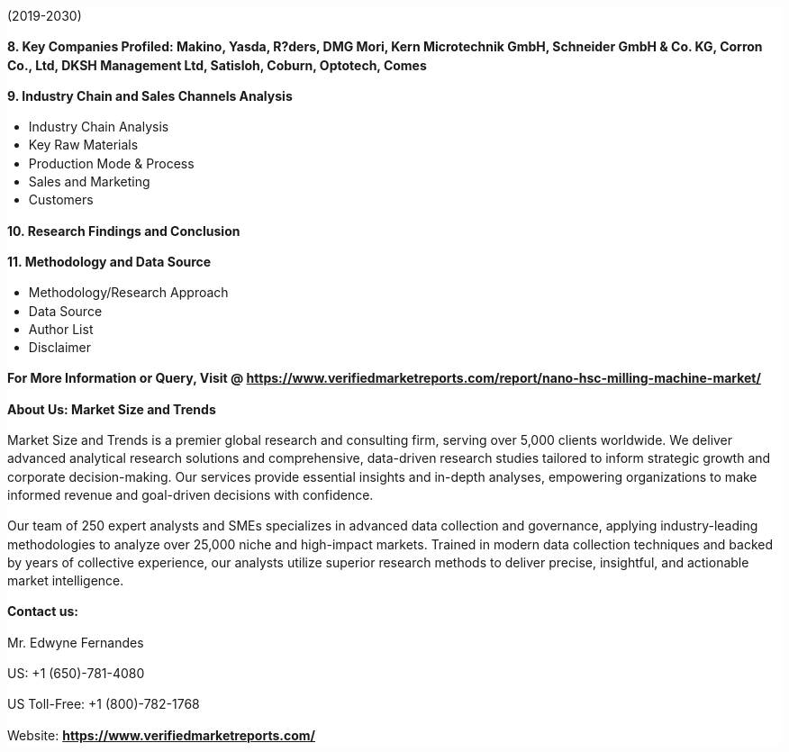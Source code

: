 (2019-2030)</li></ul><p><strong>8. Key Companies Profiled: Makino, Yasda, R?ders, DMG Mori, Kern Microtechnik GmbH, Schneider GmbH & Co. KG, Corron Co., Ltd, DKSH Management Ltd, Satisloh, Coburn, Optotech, Comes</strong></p><p><strong>9. Industry Chain and Sales Channels Analysis</strong></p><ul><li>Industry Chain Analysis</li><li>Key Raw Materials</li><li>Production Mode &amp; Process</li><li>Sales and Marketing</li><li>Customers</li></ul><p><strong>10. Research Findings and Conclusion</strong></p><p><strong>11. Methodology and Data Source</strong></p><ul><li>Methodology/Research Approach</li><li>Data Source</li><li>Author List</li><li>Disclaimer</li></ul></p><p><strong>For More Information or Query, Visit @ <a href="https://www.verifiedmarketreports.com/report/nano-hsc-milling-machine-market/">https://www.verifiedmarketreports.com/report/nano-hsc-milling-machine-market/</a></strong></p><p><strong>About Us: Market Size and Trends</strong></p><p>Market Size and Trends is a premier global research and consulting firm, serving over 5,000 clients worldwide. We deliver advanced analytical research solutions and comprehensive, data-driven research studies tailored to inform strategic growth and corporate decision-making. Our services provide essential insights and in-depth analyses, empowering organizations to make informed revenue and goal-driven decisions with confidence.</p><p>Our team of 250 expert analysts and SMEs specializes in advanced data collection and governance, applying industry-leading methodologies to analyze over 25,000 niche and high-impact markets. Trained in modern data collection techniques and backed by years of collective experience, our analysts utilize superior research methods to deliver precise, insightful, and actionable market intelligence.</p><p><strong>Contact us:</strong></p><p>Mr. Edwyne Fernandes</p><p>US: +1 (650)-781-4080</p><p>US Toll-Free: +1 (800)-782-1768</p><p>Website: <strong><a href="https://www.verifiedmarketreports.com/">https://www.verifiedmarketreports.com/</a></strong></p>
